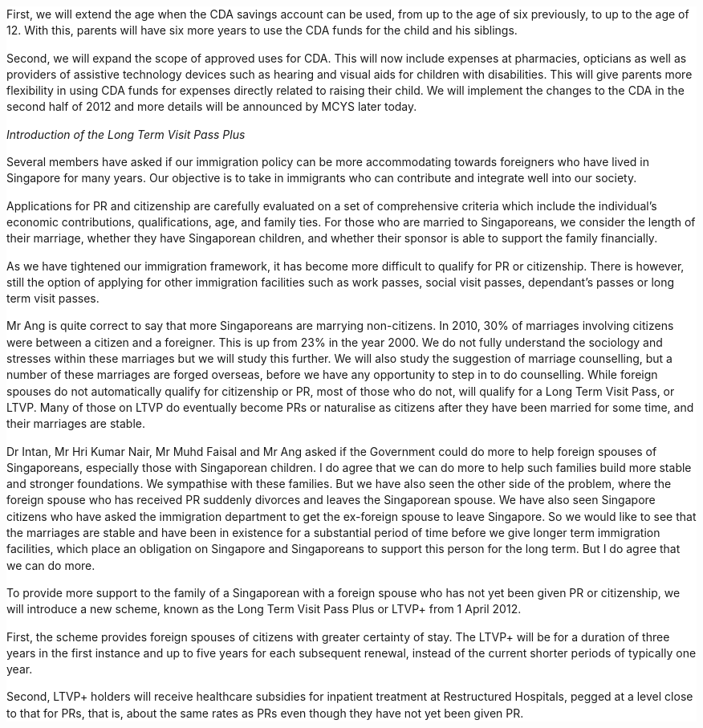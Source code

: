First, we will extend the age when the CDA savings account can be used, from up to the age of six previously, to up to the age of 12. With this, parents will have six more years to use the CDA funds for the child and his siblings.

Second, we will expand the scope of approved uses for CDA. This will now include expenses at pharmacies, opticians as well as providers of assistive technology devices such as hearing and visual aids for children with disabilities. This will give parents more flexibility in using CDA funds for expenses directly related to raising their child. We will implement the changes to the CDA in the second half of 2012 and more details will be announced by MCYS later today.

_Introduction of the Long Term Visit Pass Plus_

Several members have asked if our immigration policy can be more accommodating towards foreigners who have lived in Singapore for many years. Our objective is to take in immigrants who can contribute and integrate well into our society.

Applications for PR and citizenship are carefully evaluated on a set of comprehensive criteria which include the individual’s economic contributions, qualifications, age, and family ties. For those who are married to Singaporeans, we consider the length of their marriage, whether they have Singaporean children, and whether their sponsor is able to support the family financially.

As we have tightened our immigration framework, it has become more difficult to qualify for PR or citizenship. There is however, still the option of applying for other immigration facilities such as work passes, social visit passes, dependant’s passes or long term visit passes.

Mr Ang is quite correct to say that more Singaporeans are marrying non-citizens. In 2010, 30% of marriages involving citizens were between a citizen and a foreigner. This is up from 23% in the year 2000. We do not fully understand the sociology and stresses within these marriages but we will study this further. We will also study the suggestion of marriage counselling, but a number of these marriages are forged overseas, before we have any opportunity to step in to do counselling. While foreign spouses do not automatically qualify for citizenship or PR, most of those who do not, will qualify for a Long Term Visit Pass, or LTVP. Many of those on LTVP do eventually become PRs or naturalise as citizens after they have been married for some time, and their marriages are stable.

Dr Intan, Mr Hri Kumar Nair, Mr Muhd Faisal and Mr Ang asked if the Government could do more to help foreign spouses of Singaporeans, especially those with Singaporean children. I do agree that we can do more to help such families build more stable and stronger foundations. We sympathise with these families. But we have also seen the other side of the problem, where the foreign spouse who has received PR suddenly divorces and leaves the Singaporean spouse. We have also seen Singapore citizens who have asked the immigration department to get the ex-foreign spouse to leave Singapore. So we would like to see that the marriages are stable and have been in existence for a substantial period of time before we give longer term immigration facilities, which place an obligation on Singapore and Singaporeans to support this person for the long term. But I do agree that we can do more.

To provide more support to the family of a Singaporean with a foreign spouse who has not yet been given PR or citizenship, we will introduce a new scheme, known as the Long Term Visit Pass Plus or LTVP+ from 1 April 2012.

First, the scheme provides foreign spouses of citizens with greater certainty of stay. The LTVP+ will be for a duration of three years in the first instance and up to five years for each subsequent renewal, instead of the current shorter periods of typically one year.

Second, LTVP+ holders will receive healthcare subsidies for inpatient treatment at Restructured Hospitals, pegged at a level close to that for PRs, that is, about the same rates as PRs even though they have not yet been given PR.
